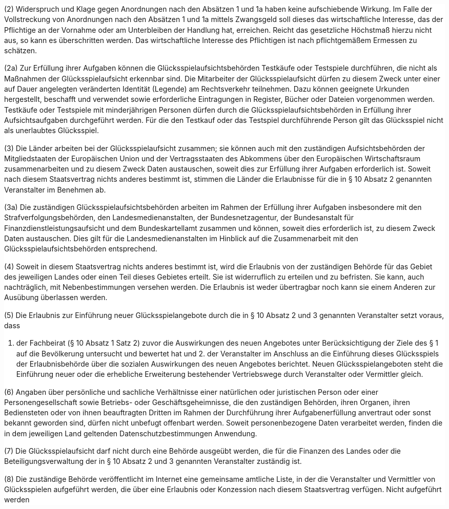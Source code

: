 (2) Widerspruch und Klage gegen Anordnungen nach den Absätzen 1 und 1a haben keine aufschiebende Wirkung. Im Falle der Vollstreckung von Anordnungen nach den Absätzen 1 und 1a mittels Zwangsgeld soll dieses das wirtschaftliche Interesse, das der Pflichtige an der Vornahme oder am Unterbleiben der Handlung hat, erreichen. Reicht das gesetzliche Höchstmaß hierzu nicht aus, so kann es überschritten werden. Das wirtschaftliche Interesse des Pflichtigen ist nach pflichtgemäßem Ermessen zu schätzen.

(2a) Zur Erfüllung ihrer Aufgaben können die Glücksspielaufsichtsbehörden Testkäufe oder Testspiele durchführen, die nicht als Maßnahmen der Glücksspielaufsicht erkennbar sind. Die Mitarbeiter der Glücksspielaufsicht dürfen zu diesem Zweck unter einer auf Dauer angelegten veränderten Identität (Legende) am Rechtsverkehr teilnehmen. Dazu können geeignete Urkunden hergestellt, beschafft und verwendet sowie erforderliche Eintragungen in Register, Bücher oder Dateien vorgenommen werden. Testkäufe oder Testspiele mit minderjährigen Personen dürfen durch die Glücksspielaufsichtsbehörden in Erfüllung ihrer Aufsichtsaufgaben durchgeführt werden. Für die den Testkauf oder das Testspiel durchführende Person gilt das Glücksspiel nicht als unerlaubtes Glücksspiel.

(3) Die Länder arbeiten bei der Glücksspielaufsicht zusammen; sie können auch mit den zuständigen Aufsichtsbehörden der Mitgliedstaaten der Europäischen Union und der Vertragsstaaten des Abkommens über den Europäischen Wirtschaftsraum zusammenarbeiten und zu diesem Zweck Daten austauschen, soweit dies zur Erfüllung ihrer Aufgaben erforderlich ist. Soweit nach diesem Staatsvertrag nichts anderes bestimmt ist, stimmen die Länder die Erlaubnisse für die in § 10 Absatz 2 genannten Veranstalter im Benehmen ab.

(3a) Die zuständigen Glücksspielaufsichtsbehörden arbeiten im Rahmen der Erfüllung ihrer Aufgaben insbesondere mit den Strafverfolgungsbehörden, den Landesmedienanstalten, der Bundesnetzagentur, der Bundesanstalt für Finanzdienstleistungsaufsicht und dem Bundeskartellamt zusammen und können, soweit dies erforderlich ist, zu diesem Zweck Daten austauschen. Dies gilt für die Landesmedienanstalten im Hinblick auf die Zusammenarbeit mit den Glücksspielaufsichtsbehörden entsprechend.

(4) Soweit in diesem Staatsvertrag nichts anderes bestimmt ist, wird die Erlaubnis von der zuständigen Behörde für das Gebiet des jeweiligen Landes oder einen Teil dieses Gebietes erteilt. Sie ist widerruflich zu erteilen und zu befristen. Sie kann, auch nachträglich, mit Nebenbestimmungen versehen werden. Die Erlaubnis ist weder übertragbar noch kann sie einem Anderen zur Ausübung überlassen werden.

(5) Die Erlaubnis zur Einführung neuer Glücksspielangebote durch die in § 10 Absatz 2 und 3 genannten Veranstalter setzt voraus, dass

1. der Fachbeirat (§ 10 Absatz 1 Satz 2) zuvor die Auswirkungen des neuen Angebotes unter Berücksichtigung der Ziele des § 1 auf die Bevölkerung untersucht und bewertet hat und 2. der Veranstalter im Anschluss an die Einführung dieses Glücksspiels der Erlaubnisbehörde über die sozialen Auswirkungen des neuen Angebotes berichtet. Neuen Glücksspielangeboten steht die Einführung neuer oder die erhebliche Erweiterung bestehender Vertriebswege durch Veranstalter oder Vermittler gleich.

(6) Angaben über persönliche und sachliche Verhältnisse einer natürlichen oder juristischen Person oder einer Personengesellschaft sowie Betriebs- oder Geschäftsgeheimnisse, die den zuständigen Behörden, ihren Organen, ihren Bediensteten oder von ihnen beauftragten Dritten im Rahmen der Durchführung ihrer Aufgabenerfüllung anvertraut oder sonst bekannt geworden sind, dürfen nicht unbefugt offenbart werden. Soweit personenbezogene Daten verarbeitet werden, finden die in dem jeweiligen Land geltenden Datenschutzbestimmungen Anwendung.

(7) Die Glücksspielaufsicht darf nicht durch eine Behörde ausgeübt werden, die für die Finanzen des Landes oder die Beteiligungsverwaltung der in § 10 Absatz 2 und 3 genannten Veranstalter zuständig ist.

(8) Die zuständige Behörde veröffentlicht im Internet eine gemeinsame amtliche Liste, in der die Veranstalter und Vermittler von Glücksspielen aufgeführt werden, die über eine Erlaubnis oder Konzession nach diesem Staatsvertrag verfügen. Nicht aufgeführt werden
